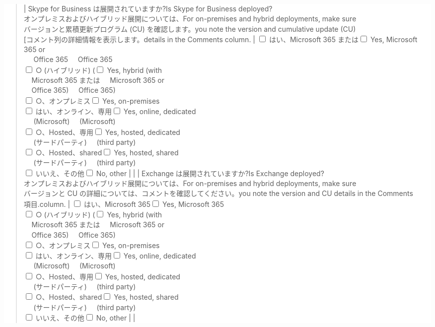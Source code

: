 > | <span data-ttu-id="6c7c8-234">Skype for Business は展開されていますか?</span><span class="sxs-lookup"><span data-stu-id="6c7c8-234">Is Skype for Business deployed?</span></span> <br/><span data-ttu-id="6c7c8-235">オンプレミスおよびハイブリッド展開については、</span><span class="sxs-lookup"><span data-stu-id="6c7c8-235">For on-premises and hybrid deployments, make sure</span></span> <br/><span data-ttu-id="6c7c8-236">バージョンと累積更新プログラム (CU) を確認します。</span><span class="sxs-lookup"><span data-stu-id="6c7c8-236">you note the version and cumulative update (CU)</span></span> <br/><span data-ttu-id="6c7c8-237">[コメント列の詳細情報を表示します。</span><span class="sxs-lookup"><span data-stu-id="6c7c8-237">details in the Comments column.</span></span> | <span data-ttu-id="6c7c8-238"><input type="checkbox"> はい、Microsoft 365 または</span><span class="sxs-lookup"><span data-stu-id="6c7c8-238"><input type="checkbox"> Yes, Microsoft 365 or</span></span> <br/><span data-ttu-id="6c7c8-239">&nbsp; &nbsp; &nbsp;Office 365</span><span class="sxs-lookup"><span data-stu-id="6c7c8-239">&nbsp; &nbsp; &nbsp;Office 365</span></span> <br/> <span data-ttu-id="6c7c8-240"><input type="checkbox"> ○ (ハイブリッド) (</span><span class="sxs-lookup"><span data-stu-id="6c7c8-240"><input type="checkbox"> Yes, hybrid (with</span></span> <br/><span data-ttu-id="6c7c8-241">&nbsp;&nbsp; &nbsp;Microsoft 365 または</span><span class="sxs-lookup"><span data-stu-id="6c7c8-241">&nbsp; &nbsp; &nbsp;Microsoft 365 or</span></span> <br/><span data-ttu-id="6c7c8-242">&nbsp;&nbsp; &nbsp;Office 365)</span><span class="sxs-lookup"><span data-stu-id="6c7c8-242">&nbsp; &nbsp; &nbsp;Office 365)</span></span> <br/> <span data-ttu-id="6c7c8-243"><input type="checkbox"> ○、オンプレミス</span><span class="sxs-lookup"><span data-stu-id="6c7c8-243"><input type="checkbox"> Yes, on-premises</span></span> <br/> <span data-ttu-id="6c7c8-244"><input type="checkbox"> はい、オンライン、専用</span><span class="sxs-lookup"><span data-stu-id="6c7c8-244"><input type="checkbox"> Yes, online, dedicated</span></span> <br/><span data-ttu-id="6c7c8-245">&nbsp;&nbsp; &nbsp; (Microsoft)</span><span class="sxs-lookup"><span data-stu-id="6c7c8-245">&nbsp; &nbsp; &nbsp;(Microsoft)</span></span> <br/> <span data-ttu-id="6c7c8-246"><input type="checkbox"> ○、Hosted、専用</span><span class="sxs-lookup"><span data-stu-id="6c7c8-246"><input type="checkbox"> Yes, hosted, dedicated</span></span> <br/><span data-ttu-id="6c7c8-247">&nbsp;&nbsp; &nbsp; (サードパーティ)</span><span class="sxs-lookup"><span data-stu-id="6c7c8-247">&nbsp; &nbsp; &nbsp;(third party)</span></span> <br/> <span data-ttu-id="6c7c8-248"><input type="checkbox"> ○、Hosted、shared</span><span class="sxs-lookup"><span data-stu-id="6c7c8-248"><input type="checkbox"> Yes, hosted, shared</span></span> <br/><span data-ttu-id="6c7c8-249">&nbsp;&nbsp; &nbsp; (サードパーティ)</span><span class="sxs-lookup"><span data-stu-id="6c7c8-249">&nbsp; &nbsp; &nbsp;(third party)</span></span> <br/> <span data-ttu-id="6c7c8-250"><input type="checkbox"> いいえ、その他</span><span class="sxs-lookup"><span data-stu-id="6c7c8-250"><input type="checkbox"> No, other</span></span> | |
> | <span data-ttu-id="6c7c8-251">Exchange は展開されていますか?</span><span class="sxs-lookup"><span data-stu-id="6c7c8-251">Is Exchange deployed?</span></span> <br/><span data-ttu-id="6c7c8-252">オンプレミスおよびハイブリッド展開については、</span><span class="sxs-lookup"><span data-stu-id="6c7c8-252">For on-premises and hybrid deployments, make sure</span></span> <br/><span data-ttu-id="6c7c8-253">バージョンと CU の詳細については、コメントを確認してください。</span><span class="sxs-lookup"><span data-stu-id="6c7c8-253">you note the version and CU details in the Comments</span></span> <br/><span data-ttu-id="6c7c8-254">項目.</span><span class="sxs-lookup"><span data-stu-id="6c7c8-254">column.</span></span> | <span data-ttu-id="6c7c8-255"><input type="checkbox"> はい、Microsoft 365</span><span class="sxs-lookup"><span data-stu-id="6c7c8-255"><input type="checkbox"> Yes, Microsoft 365</span></span> <br/> <span data-ttu-id="6c7c8-256"><input type="checkbox"> ○ (ハイブリッド) (</span><span class="sxs-lookup"><span data-stu-id="6c7c8-256"><input type="checkbox"> Yes, hybrid (with</span></span> <br/><span data-ttu-id="6c7c8-257">&nbsp;&nbsp; &nbsp;Microsoft 365 または</span><span class="sxs-lookup"><span data-stu-id="6c7c8-257">&nbsp; &nbsp; &nbsp;Microsoft 365 or</span></span> <br/><span data-ttu-id="6c7c8-258">&nbsp;&nbsp; &nbsp;Office 365)</span><span class="sxs-lookup"><span data-stu-id="6c7c8-258">&nbsp; &nbsp; &nbsp;Office 365)</span></span> <br/> <span data-ttu-id="6c7c8-259"><input type="checkbox"> ○、オンプレミス</span><span class="sxs-lookup"><span data-stu-id="6c7c8-259"><input type="checkbox"> Yes, on-premises</span></span> <br/> <span data-ttu-id="6c7c8-260"><input type="checkbox"> はい、オンライン、専用</span><span class="sxs-lookup"><span data-stu-id="6c7c8-260"><input type="checkbox"> Yes, online, dedicated</span></span> <br/><span data-ttu-id="6c7c8-261">&nbsp;&nbsp; &nbsp; (Microsoft)</span><span class="sxs-lookup"><span data-stu-id="6c7c8-261">&nbsp; &nbsp; &nbsp;(Microsoft)</span></span> <br/> <span data-ttu-id="6c7c8-262"><input type="checkbox"> ○、Hosted、専用</span><span class="sxs-lookup"><span data-stu-id="6c7c8-262"><input type="checkbox"> Yes, hosted, dedicated</span></span> <br/><span data-ttu-id="6c7c8-263">&nbsp;&nbsp; &nbsp; (サードパーティ)</span><span class="sxs-lookup"><span data-stu-id="6c7c8-263">&nbsp; &nbsp; &nbsp;(third party)</span></span> <br/> <span data-ttu-id="6c7c8-264"><input type="checkbox"> ○、Hosted、shared</span><span class="sxs-lookup"><span data-stu-id="6c7c8-264"><input type="checkbox"> Yes, hosted, shared</span></span> <br/><span data-ttu-id="6c7c8-265">&nbsp;&nbsp; &nbsp; (サードパーティ)</span><span class="sxs-lookup"><span data-stu-id="6c7c8-265">&nbsp; &nbsp; &nbsp;(third party)</span></span> <br/> <span data-ttu-id="6c7c8-266"><input type="checkbox"> いいえ、その他</span><span class="sxs-lookup"><span data-stu-id="6c7c8-266"><input type="checkbox"> No, other</span></span> | |
